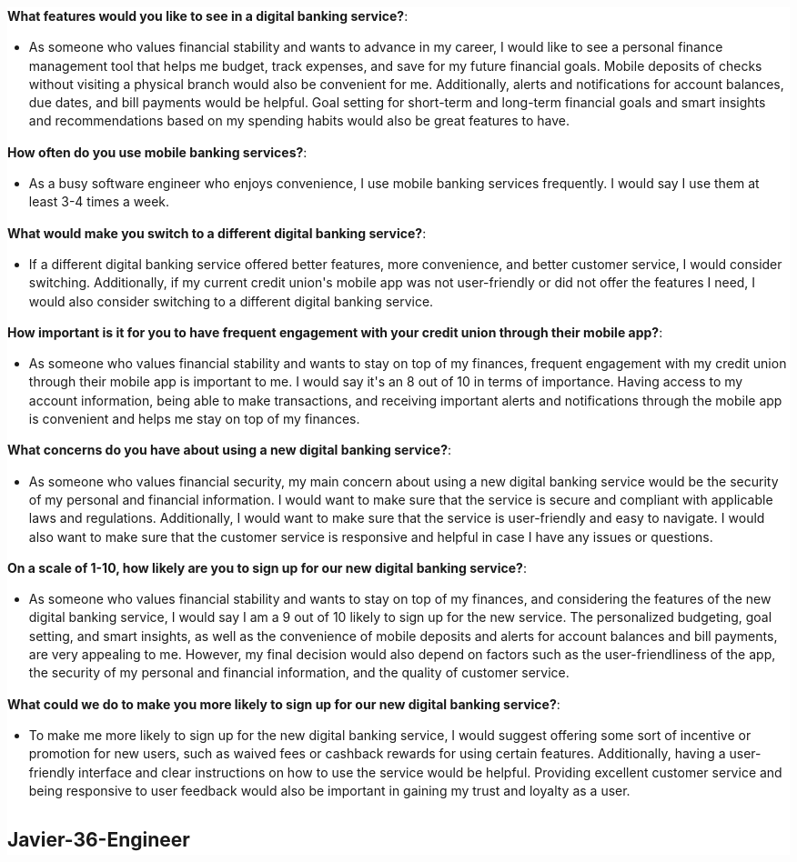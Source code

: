 **What features would you like to see in a digital banking service?**: 

- As someone who values financial stability and wants to advance in my career, I would like to see a personal finance management tool that helps me budget, track expenses, and save for my future financial goals. Mobile deposits of checks without visiting a physical branch would also be convenient for me. Additionally, alerts and notifications for account balances, due dates, and bill payments would be helpful. Goal setting for short-term and long-term financial goals and smart insights and recommendations based on my spending habits would also be great features to have.

**How often do you use mobile banking services?**: 

- As a busy software engineer who enjoys convenience, I use mobile banking services frequently. I would say I use them at least 3-4 times a week.

**What would make you switch to a different digital banking service?**: 

- If a different digital banking service offered better features, more convenience, and better customer service, I would consider switching. Additionally, if my current credit union's mobile app was not user-friendly or did not offer the features I need, I would also consider switching to a different digital banking service.

**How important is it for you to have frequent engagement with your credit union through their mobile app?**: 

- As someone who values financial stability and wants to stay on top of my finances, frequent engagement with my credit union through their mobile app is important to me. I would say it's an 8 out of 10 in terms of importance. Having access to my account information, being able to make transactions, and receiving important alerts and notifications through the mobile app is convenient and helps me stay on top of my finances.

**What concerns do you have about using a new digital banking service?**: 

- As someone who values financial security, my main concern about using a new digital banking service would be the security of my personal and financial information. I would want to make sure that the service is secure and compliant with applicable laws and regulations. Additionally, I would want to make sure that the service is user-friendly and easy to navigate. I would also want to make sure that the customer service is responsive and helpful in case I have any issues or questions.

**On a scale of 1-10, how likely are you to sign up for our new digital banking service?**: 

- As someone who values financial stability and wants to stay on top of my finances, and considering the features of the new digital banking service, I would say I am a 9 out of 10 likely to sign up for the new service. The personalized budgeting, goal setting, and smart insights, as well as the convenience of mobile deposits and alerts for account balances and bill payments, are very appealing to me. However, my final decision would also depend on factors such as the user-friendliness of the app, the security of my personal and financial information, and the quality of customer service.

**What could we do to make you more likely to sign up for our new digital banking service?**: 

- To make me more likely to sign up for the new digital banking service, I would suggest offering some sort of incentive or promotion for new users, such as waived fees or cashback rewards for using certain features. Additionally, having a user-friendly interface and clear instructions on how to use the service would be helpful. Providing excellent customer service and being responsive to user feedback would also be important in gaining my trust and loyalty as a user.

## Javier-36-Engineer

